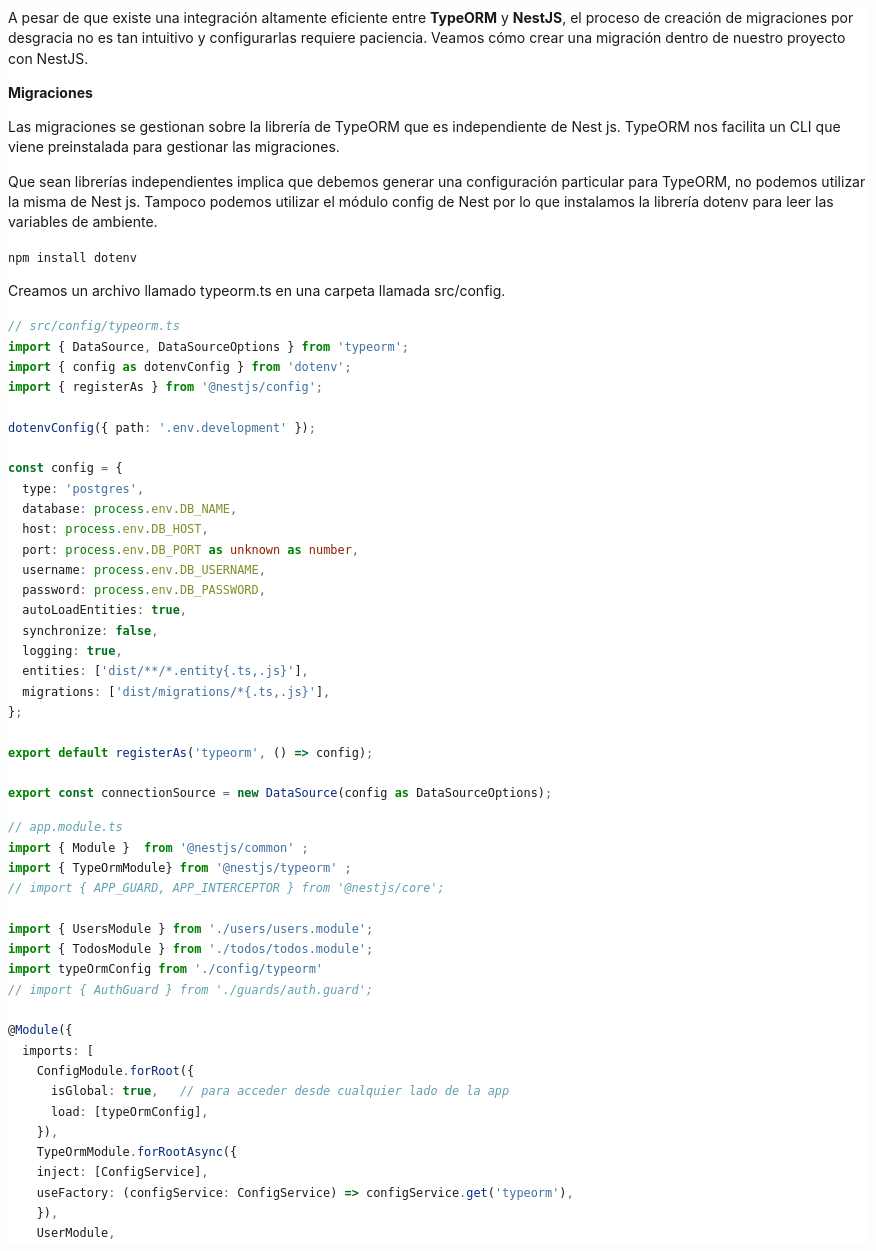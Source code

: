 A pesar de que existe una integración altamente eficiente entre **TypeORM** y **NestJS**, el proceso de creación de migraciones por desgracia no es tan intuitivo y configurarlas requiere paciencia. Veamos cómo crear una migración dentro de nuestro proyecto con NestJS.

**Migraciones**

Las migraciones se gestionan sobre la librería de TypeORM que es independiente de Nest js. TypeORM nos facilita un CLI que viene preinstalada para gestionar las migraciones.

Que sean librerías independientes implica que debemos generar una configuración particular para TypeORM, no podemos utilizar la misma de Nest js. Tampoco podemos utilizar el módulo config de Nest por lo que instalamos la librería dotenv para leer las variables de ambiente.

```bash
npm install dotenv
```

Creamos un archivo llamado typeorm.ts en una carpeta llamada src/config.

```ts
// src/config/typeorm.ts
import { DataSource, DataSourceOptions } from 'typeorm';
import { config as dotenvConfig } from 'dotenv';
import { registerAs } from '@nestjs/config';

dotenvConfig({ path: '.env.development' });

const config = {
  type: 'postgres',
  database: process.env.DB_NAME,
  host: process.env.DB_HOST,
  port: process.env.DB_PORT as unknown as number,
  username: process.env.DB_USERNAME,
  password: process.env.DB_PASSWORD,
  autoLoadEntities: true,
  synchronize: false,
  logging: true,
  entities: ['dist/**/*.entity{.ts,.js}'],
  migrations: ['dist/migrations/*{.ts,.js}'],
};

export default registerAs('typeorm', () => config);

export const connectionSource = new DataSource(config as DataSourceOptions);
```

```ts
// app.module.ts
import { Module }  from '@nestjs/common' ;
import { TypeOrmModule} from '@nestjs/typeorm' ;
// import { APP_GUARD, APP_INTERCEPTOR } from '@nestjs/core';

import { UsersModule } from './users/users.module';
import { TodosModule } from './todos/todos.module';
import typeOrmConfig from './config/typeorm'
// import { AuthGuard } from './guards/auth.guard';

@Module({
  imports: [
    ConfigModule.forRoot({
      isGlobal: true,   // para acceder desde cualquier lado de la app
      load: [typeOrmConfig],
    }),
    TypeOrmModule.forRootAsync({
    inject: [ConfigService],
    useFactory: (configService: ConfigService) => configService.get('typeorm'),
    }),
    UserModule,
```